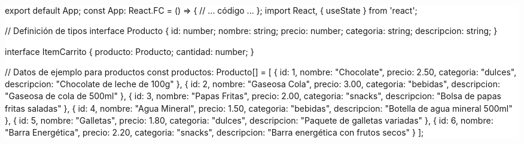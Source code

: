 export default App;
const App: React.FC = () => {
     // ... código ...
   };
   import React, { useState } from 'react';

// Definición de tipos
interface Producto {
  id: number;
  nombre: string;
  precio: number;
  categoria: string;
  descripcion: string;
}

interface ItemCarrito {
  producto: Producto;
  cantidad: number;
}

// Datos de ejemplo para productos
const productos: Producto[] = [
  {
    id: 1,
    nombre: "Chocolate",
    precio: 2.50,
    categoria: "dulces",
    descripcion: "Chocolate de leche de 100g"
  },
  {
    id: 2,
    nombre: "Gaseosa Cola",
    precio: 3.00,
    categoria: "bebidas",
    descripcion: "Gaseosa de cola de 500ml"
  },
  {
    id: 3,
    nombre: "Papas Fritas",
    precio: 2.00,
    categoria: "snacks",
    descripcion: "Bolsa de papas fritas saladas"
  },
  {
    id: 4,
    nombre: "Agua Mineral",
    precio: 1.50,
    categoria: "bebidas",
    descripcion: "Botella de agua mineral 500ml"
  },
  {
    id: 5,
    nombre: "Galletas",
    precio: 1.80,
    categoria: "dulces",
    descripcion: "Paquete de galletas variadas"
  },
  {
    id: 6,
    nombre: "Barra Energética",
    precio: 2.20,
    categoria: "snacks",
    descripcion: "Barra energética con frutos secos"
  }
];
